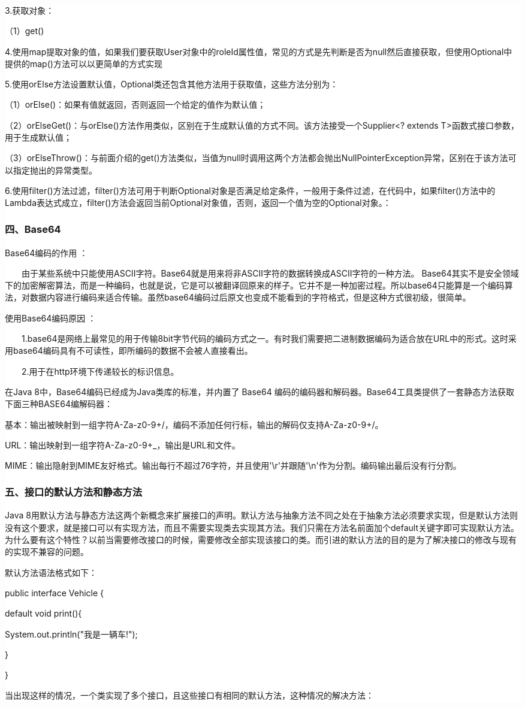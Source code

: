   3.获取对象：

  （1）get()

  4.使用map提取对象的值，如果我们要获取User对象中的roleId属性值，常见的方式是先判断是否为null然后直接获取，但使用Optional中提供的map()方法可以以更简单的方式实现

 

  5.使用orElse方法设置默认值，Optional类还包含其他方法用于获取值，这些方法分别为：

  （1）orElse()：如果有值就返回，否则返回一个给定的值作为默认值；

  （2）orElseGet()：与orElse()方法作用类似，区别在于生成默认值的方式不同。该方法接受一个Supplier<? extends T>函数式接口参数，用于生成默认值；

  （3）orElseThrow()：与前面介绍的get()方法类似，当值为null时调用这两个方法都会抛出NullPointerException异常，区别在于该方法可以指定抛出的异常类型。

  6.使用filter()方法过滤，filter()方法可用于判断Optional对象是否满足给定条件，一般用于条件过滤，在代码中，如果filter()方法中的Lambda表达式成立，filter()方法会返回当前Optional对象值，否则，返回一个值为空的Optional对象。：

 

### **四、Base64**

Base64编码的作用 ：

  由于某些系统中只能使用ASCII字符。Base64就是用来将非ASCII字符的数据转换成ASCII字符的一种方法。 Base64其实不是安全领域下的加密解密算法，而是一种编码，也就是说，它是可以被翻译回原来的样子。它并不是一种加密过程。所以base64只能算是一个编码算法，对数据内容进行编码来适合传输。虽然base64编码过后原文也变成不能看到的字符格式，但是这种方式很初级，很简单。

使用Base64编码原因 ：

  1.base64是网络上最常见的用于传输8bit字节代码的编码方式之一。有时我们需要把二进制数据编码为适合放在URL中的形式。这时采用base64编码具有不可读性，即所编码的数据不会被人直接看出。

  2.用于在http环境下传递较长的标识信息。

 

  在Java 8中，Base64编码已经成为Java类库的标准，并内置了 Base64 编码的编码器和解码器。Base64工具类提供了一套静态方法获取下面三种BASE64编解码器：

基本：输出被映射到一组字符A-Za-z0-9+/，编码不添加任何行标，输出的解码仅支持A-Za-z0-9+/。

URL：输出映射到一组字符A-Za-z0-9+_，输出是URL和文件。

MIME：输出隐射到MIME友好格式。输出每行不超过76字符，并且使用'\r'并跟随'\n'作为分割。编码输出最后没有行分割。

 

### **五、接口的默认方法和静态方法**

  Java 8用默认方法与静态方法这两个新概念来扩展接口的声明。默认方法与抽象方法不同之处在于抽象方法必须要求实现，但是默认方法则没有这个要求，就是接口可以有实现方法，而且不需要实现类去实现其方法。我们只需在方法名前面加个default关键字即可实现默认方法。为什么要有这个特性？以前当需要修改接口的时候，需要修改全部实现该接口的类。而引进的默认方法的目的是为了解决接口的修改与现有的实现不兼容的问题。

默认方法语法格式如下：

public interface Vehicle {

  default void print(){

   System.out.println("我是一辆车!");

  }

}

  当出现这样的情况，一个类实现了多个接口，且这些接口有相同的默认方法，这种情况的解决方法：
